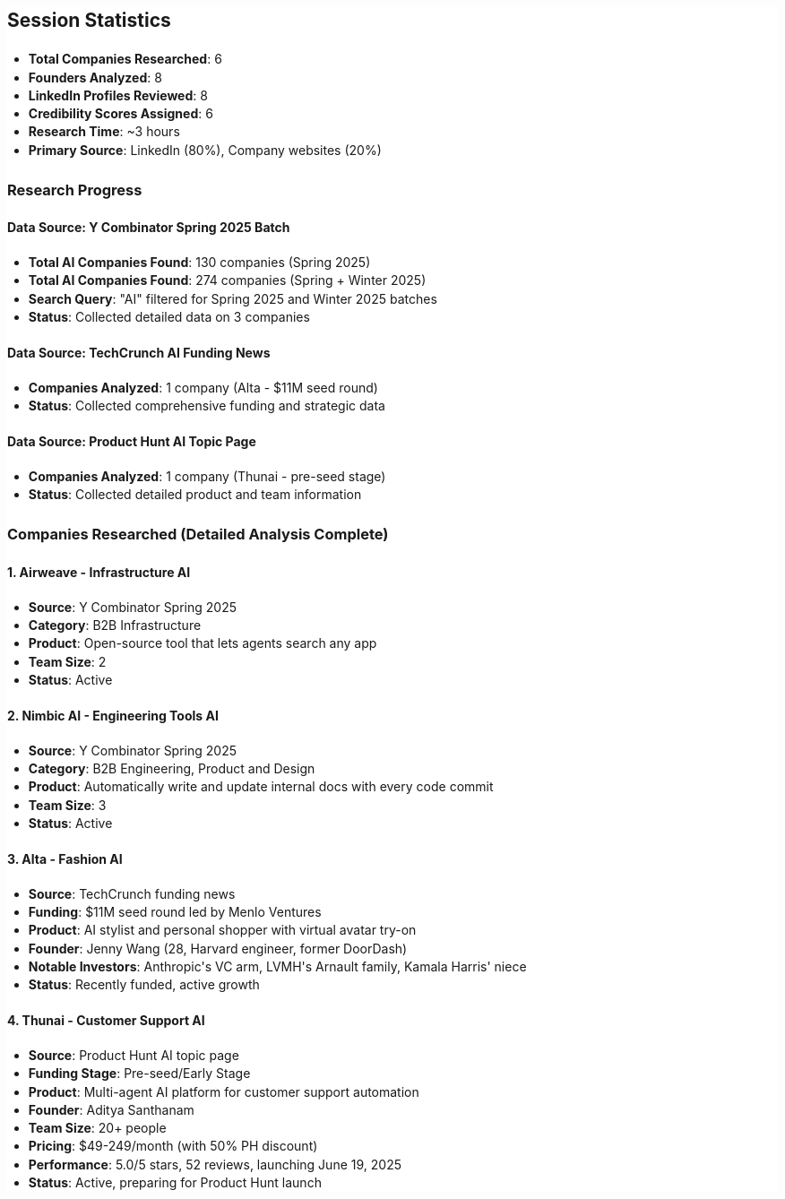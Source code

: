 ## Session Statistics
- **Total Companies Researched**: 6
- **Founders Analyzed**: 8
- **LinkedIn Profiles Reviewed**: 8
- **Credibility Scores Assigned**: 6
- **Research Time**: ~3 hours
- **Primary Source**: LinkedIn (80%), Company websites (20%)

### Research Progress

#### Data Source: Y Combinator Spring 2025 Batch
- **Total AI Companies Found**: 130 companies (Spring 2025)
- **Total AI Companies Found**: 274 companies (Spring + Winter 2025)
- **Search Query**: "AI" filtered for Spring 2025 and Winter 2025 batches
- **Status**: Collected detailed data on 3 companies

#### Data Source: TechCrunch AI Funding News
- **Companies Analyzed**: 1 company (Alta - $11M seed round)
- **Status**: Collected comprehensive funding and strategic data

#### Data Source: Product Hunt AI Topic Page
- **Companies Analyzed**: 1 company (Thunai - pre-seed stage)
- **Status**: Collected detailed product and team information

### Companies Researched (Detailed Analysis Complete)

#### 1. **Airweave** - Infrastructure AI
- **Source**: Y Combinator Spring 2025
- **Category**: B2B Infrastructure
- **Product**: Open-source tool that lets agents search any app
- **Team Size**: 2
- **Status**: Active

#### 2. **Nimbic AI** - Engineering Tools AI  
- **Source**: Y Combinator Spring 2025
- **Category**: B2B Engineering, Product and Design
- **Product**: Automatically write and update internal docs with every code commit
- **Team Size**: 3
- **Status**: Active

#### 3. **Alta** - Fashion AI
- **Source**: TechCrunch funding news
- **Funding**: $11M seed round led by Menlo Ventures
- **Product**: AI stylist and personal shopper with virtual avatar try-on
- **Founder**: Jenny Wang (28, Harvard engineer, former DoorDash)
- **Notable Investors**: Anthropic's VC arm, LVMH's Arnault family, Kamala Harris' niece
- **Status**: Recently funded, active growth

#### 4. **Thunai** - Customer Support AI
- **Source**: Product Hunt AI topic page
- **Funding Stage**: Pre-seed/Early Stage
- **Product**: Multi-agent AI platform for customer support automation
- **Founder**: Aditya Santhanam
- **Team Size**: 20+ people
- **Pricing**: $49-249/month (with 50% PH discount)
- **Performance**: 5.0/5 stars, 52 reviews, launching June 19, 2025
- **Status**: Active, preparing for Product Hunt launch
